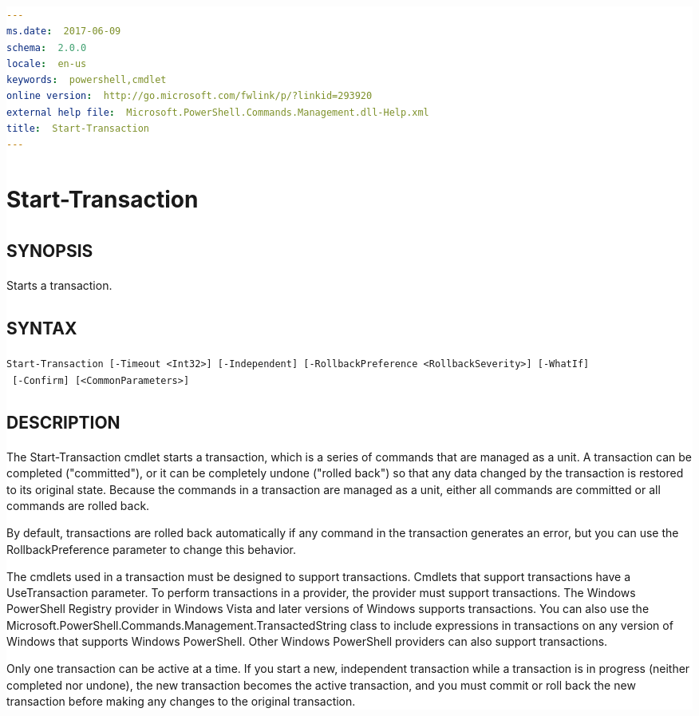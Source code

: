 ```yaml
---
ms.date:  2017-06-09
schema:  2.0.0
locale:  en-us
keywords:  powershell,cmdlet
online version:  http://go.microsoft.com/fwlink/p/?linkid=293920
external help file:  Microsoft.PowerShell.Commands.Management.dll-Help.xml
title:  Start-Transaction
---
```


# Start-Transaction

## SYNOPSIS
Starts a transaction.

## SYNTAX

```
Start-Transaction [-Timeout <Int32>] [-Independent] [-RollbackPreference <RollbackSeverity>] [-WhatIf]
 [-Confirm] [<CommonParameters>]
```

## DESCRIPTION
The Start-Transaction cmdlet starts a transaction, which is a series of commands that are managed as a unit.
A transaction can be completed ("committed"), or it can be completely undone ("rolled back") so that any data changed by the transaction is restored to its original state.
Because the commands in a transaction are managed as a unit, either all commands are committed or all commands are rolled back.

By default, transactions are rolled back automatically if any command in the transaction generates an error, but you can use the RollbackPreference parameter to change this behavior.

The cmdlets used in a transaction must be designed to support transactions.
Cmdlets that support transactions have a UseTransaction parameter.
To perform transactions in a provider, the provider must support transactions.
The Windows PowerShell Registry provider in Windows Vista and later versions of Windows supports transactions.
You can also use the Microsoft.PowerShell.Commands.Management.TransactedString class to include expressions in transactions on any version of Windows that supports Windows PowerShell.
Other Windows PowerShell providers can also support transactions.

Only one transaction can be active at a time.
If you start a new, independent transaction while a transaction is in progress (neither completed nor undone), the new transaction becomes the active transaction, and you must commit or roll back the new transaction before making any changes to the original transaction.

